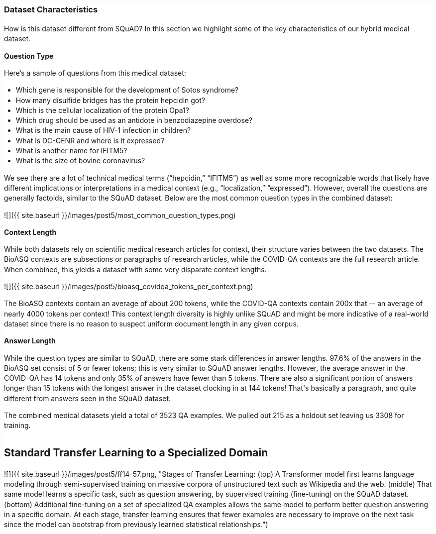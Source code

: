 
### Dataset Characteristics
How is this dataset different from SQuAD?  In this section we highlight some of the key characteristics of our hybrid medical dataset. 

**Question Type**

Here’s a sample of questions from this medical dataset:  

* Which gene is responsible for the development of Sotos syndrome?
* How many disulfide bridges has the protein hepcidin got?
* Which is the cellular localization of the protein Opa1?
* Which drug should be used as an antidote in benzodiazepine overdose?
* What is the main cause of HIV-1 infection in children?
* What is DC-GENR and where is it expressed?
* What is another name for IFITM5?
* What is the size of bovine coronavirus?

We see there are a lot of technical medical terms (“hepcidin,” “IFITM5”) as well as some more recognizable words that likely have different implications or interpretations in a medical context (e.g., “localization,” “expressed”). However, overall the questions are generally factoids, similar to the SQuAD dataset. Below are the most common question types in the combined dataset: 

![]({{ site.baseurl }}/images/post5/most_common_question_types.png)

**Context Length**

While both datasets rely on scientific medical research articles for context, their structure varies between the two datasets. The BioASQ contexts are subsections or paragraphs of research articles, while the COVID-QA contexts are the full research article. When combined, this yields a dataset with some very disparate context lengths.

![]({{ site.baseurl }}/images/post5/bioasq_covidqa_tokens_per_context.png)

The BioASQ contexts contain an average of about 200 tokens, while the COVID-QA contexts contain 200x that -- an average of nearly 4000 tokens per context! This context length diversity is highly unlike SQuAD and might be more indicative of a real-world dataset since there is no reason to suspect uniform document length in any given corpus. 

**Answer Length**

While the question types are similar to SQuAD, there are some stark differences in answer lengths. 97.6% of the answers in the BioASQ set consist of 5 or fewer tokens; this is very similar to SQuAD answer lengths. However, the average answer in the COVID-QA has 14 tokens and only 35% of answers have fewer than 5 tokens. There are also a significant portion of answers longer than 15 tokens with the longest answer in the dataset clocking in at 144 tokens! That's basically a paragraph, and quite different from answers seen in the SQuAD dataset. 

The combined medical datasets yield a total of 3523 QA examples. We pulled out 215 as a holdout set leaving us 3308 for training. 

## Standard Transfer Learning to a Specialized Domain
![]({{ site.baseurl }}/images/post5/ff14-57.png, "Stages of Transfer Learning: (top) A Transformer model first learns language modeling through semi-supervised training on massive corpora of unstructured text such as Wikipedia and the web. (middle) That same model learns a specific task, such as question answering, by supervised training (fine-tuning) on the SQuAD dataset. (bottom) Additional fine-tuning on a set of specialized QA examples allows the same model to perform better question answering in a specific domain. At each stage, transfer learning ensures that fewer examples are necessary to improve on the next task since the model can bootstrap from previously learned statistical relationships.")
